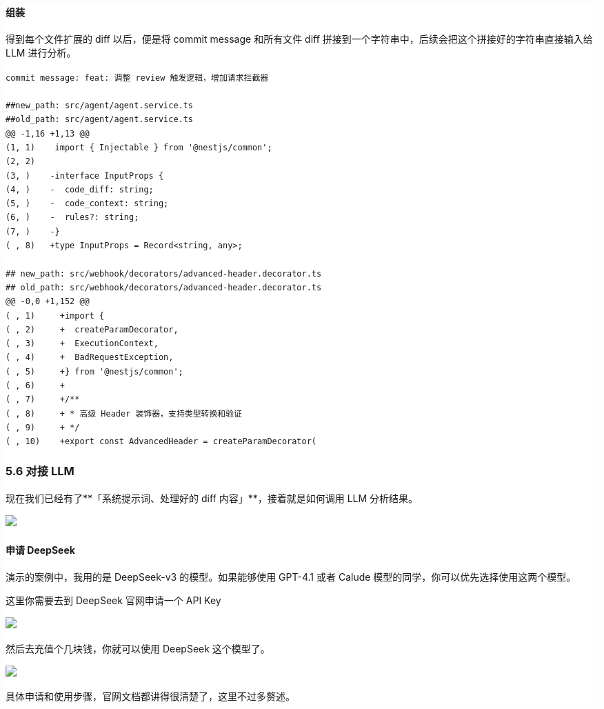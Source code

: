 #### 组装

得到每个文件扩展的 diff 以后，便是将 commit message 和所有文件 diff 拼接到一个字符串中，后续会把这个拼接好的字符串直接输入给 LLM 进行分析。

```
commit message: feat: 调整 review 触发逻辑，增加请求拦截器

##new_path: src/agent/agent.service.ts
##old_path: src/agent/agent.service.ts
@@ -1,16 +1,13 @@
(1, 1)    import { Injectable } from '@nestjs/common';
(2, 2)    
(3, )    -interface InputProps {
(4, )    -  code_diff: string;
(5, )    -  code_context: string;
(6, )    -  rules?: string;
(7, )    -}
( , 8)   +type InputProps = Record<string, any>;

## new_path: src/webhook/decorators/advanced-header.decorator.ts
## old_path: src/webhook/decorators/advanced-header.decorator.ts
@@ -0,0 +1,152 @@
( , 1)     +import {
( , 2)     +  createParamDecorator,
( , 3)     +  ExecutionContext,
( , 4)     +  BadRequestException,
( , 5)     +} from '@nestjs/common';
( , 6)     +
( , 7)     +/**
( , 8)     + * 高级 Header 装饰器，支持类型转换和验证
( , 9)     + */
( , 10)    +export const AdvancedHeader = createParamDecorator(
```

### 5.6 对接 LLM

现在我们已经有了**「系统提示词、处理好的 diff 内容」**，接着就是如何调用 LLM 分析结果。

![](https://mmbiz.qpic.cn/mmbiz_jpg/lCQLg02gtibspoxiaMY3cJ119ZiaPXjF98yQLViaudmcDefhibPIulQ3zb1ts4xy8lib6FEMkAAO8clicJ9lv8sY111xA/640?wx_fmt=other&from=appmsg#imgIndex=33)

#### 申请 DeepSeek

演示的案例中，我用的是 DeepSeek-v3 的模型。如果能够使用 GPT-4.1 或者 Calude 模型的同学，你可以优先选择使用这两个模型。

这里你需要去到 DeepSeek 官网申请一个 API Key

![](https://mmbiz.qpic.cn/mmbiz_jpg/lCQLg02gtibspoxiaMY3cJ119ZiaPXjF98y6dYP6ktx62CyF59cV861VtAvqCYXXwRxX8Ez21PSCjCMTuf4SvgKrA/640?wx_fmt=other&from=appmsg#imgIndex=34)

然后去充值个几块钱，你就可以使用 DeepSeek 这个模型了。

![](https://mmbiz.qpic.cn/mmbiz_jpg/lCQLg02gtibspoxiaMY3cJ119ZiaPXjF98yFdFThWM49F0icvSMcBQNEMVt7lGicGKicZ1SicxtCib8MWRcwryAF2ueeFg/640?wx_fmt=other&from=appmsg#imgIndex=35)

具体申请和使用步骤，官网文档都讲得很清楚了，这里不过多赘述。

